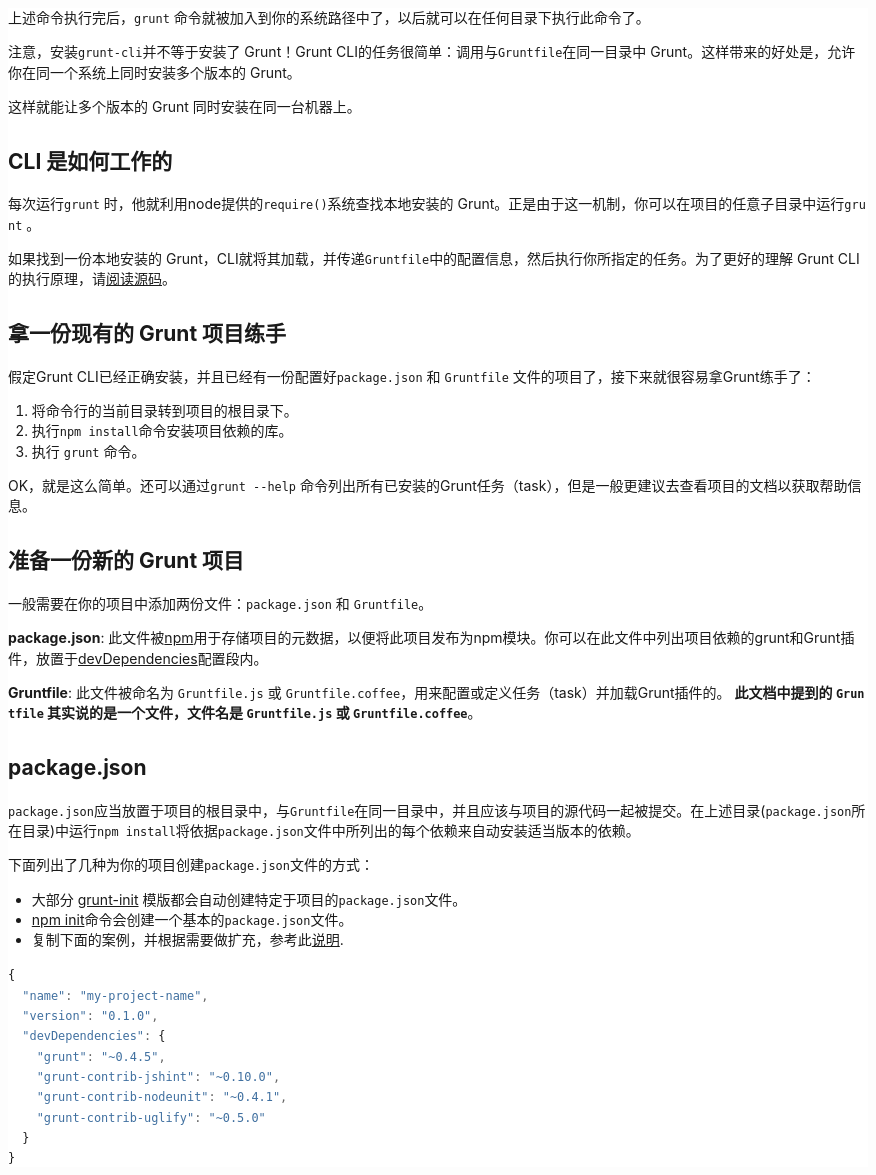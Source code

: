 上述命令执行完后，`grunt` 命令就被加入到你的系统路径中了，以后就可以在任何目录下执行此命令了。

注意，安装`grunt-cli`并不等于安装了 Grunt！Grunt CLI的任务很简单：调用与`Gruntfile`在同一目录中 Grunt。这样带来的好处是，允许你在同一个系统上同时安装多个版本的 Grunt。

这样就能让多个版本的 Grunt 同时安装在同一台机器上。

## CLI 是如何工作的

每次运行`grunt` 时，他就利用node提供的`require()`系统查找本地安装的 Grunt。正是由于这一机制，你可以在项目的任意子目录中运行`grunt` 。

如果找到一份本地安装的 Grunt，CLI就将其加载，并传递`Gruntfile`中的配置信息，然后执行你所指定的任务。为了更好的理解 Grunt CLI的执行原理，请[阅读源码](https://github.com/gruntjs/grunt-cli/blob/master/bin/grunt)。

## 拿一份现有的 Grunt 项目练手

假定Grunt CLI已经正确安装，并且已经有一份配置好`package.json` 和 `Gruntfile` 文件的项目了，接下来就很容易拿Grunt练手了：

1. 将命令行的当前目录转到项目的根目录下。
2. 执行`npm install`命令安装项目依赖的库。
3. 执行 `grunt` 命令。

OK，就是这么简单。还可以通过`grunt --help` 命令列出所有已安装的Grunt任务（task），但是一般更建议去查看项目的文档以获取帮助信息。

## 准备一份新的 Grunt 项目

一般需要在你的项目中添加两份文件：`package.json` 和 `Gruntfile`。

**package.json**: 此文件被[npm](https://www.npmjs.org/)用于存储项目的元数据，以便将此项目发布为npm模块。你可以在此文件中列出项目依赖的grunt和Grunt插件，放置于[devDependencies](https://docs.npmjs.com/files/package.json#devdependencies)配置段内。

**Gruntfile**: 此文件被命名为 `Gruntfile.js` 或 `Gruntfile.coffee`，用来配置或定义任务（task）并加载Grunt插件的。 **此文档中提到的 `Gruntfile` 其实说的是一个文件，文件名是 `Gruntfile.js` 或 `Gruntfile.coffee`**。

## package.json

`package.json`应当放置于项目的根目录中，与`Gruntfile`在同一目录中，并且应该与项目的源代码一起被提交。在上述目录(`package.json`所在目录)中运行`npm install`将依据`package.json`文件中所列出的每个依赖来自动安装适当版本的依赖。

下面列出了几种为你的项目创建`package.json`文件的方式：

- 大部分 [grunt-init](https://www.gruntjs.net/project-scaffolding) 模版都会自动创建特定于项目的`package.json`文件。
- [npm init](https://docs.npmjs.com/cli/init)命令会创建一个基本的`package.json`文件。
- 复制下面的案例，并根据需要做扩充，参考此[说明](https://docs.npmjs.com/files/package.json).

```js
{
  "name": "my-project-name",
  "version": "0.1.0",
  "devDependencies": {
    "grunt": "~0.4.5",
    "grunt-contrib-jshint": "~0.10.0",
    "grunt-contrib-nodeunit": "~0.4.1",
    "grunt-contrib-uglify": "~0.5.0"
  }
}
```
